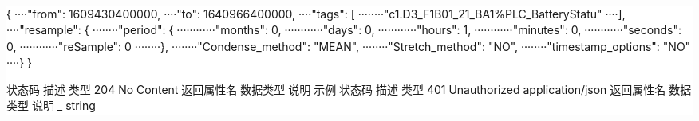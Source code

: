 {
····"from": 1609430400000,
····"to": 1640966400000,
····"tags": [
········"c1.D3_F1B01_21_BA1%PLC_BatteryStatu"
····],
····"resample": {
········"period": {
············"months": 0,
············"days": 0,
············"hours": 1,
············"minutes": 0,
············"seconds": 0,
············"reSample": 0
········},
········"Condense_method": "MEAN",
········"Stretch_method": "NO",
········"timestamp_options": "NO"
····}
}

</td>
</tr>
<tr>
<td colspan="2" bgcolor="#ddd">状态码</td>
<td colspan="2" bgcolor="#ddd">描述</td>
<td colspan="2" bgcolor="#ddd">类型</td>
</tr><tr>
<td colspan="2">204</td>
<td colspan="2">No Content</td>
<td colspan="2" ></td>
</tr>
<tr>
<td bgcolor="#ddd">返回属性名</td>
<td colspan="2" bgcolor="#ddd">数据类型</td>
<td colspan="3" bgcolor="#ddd">说明</td>
</tr>
<tr>
<td >示例</td>
<td colspan="6"  >



</td>
</tr>
<tr>
<td colspan="2" bgcolor="#ddd">状态码</td>
<td colspan="2" bgcolor="#ddd">描述</td>
<td colspan="2" bgcolor="#ddd">类型</td>
</tr><tr>
<td colspan="2">401</td>
<td colspan="2">Unauthorized</td>
<td colspan="2" >application/json</td>
</tr>
<tr>
<td bgcolor="#ddd">返回属性名</td>
<td colspan="2" bgcolor="#ddd">数据类型</td>
<td colspan="3" bgcolor="#ddd">说明</td>
</tr>
<tr>
<td >_</td>
<td colspan="2">string</td>
<td colspan="3" ></td>
</tr>
<tr>